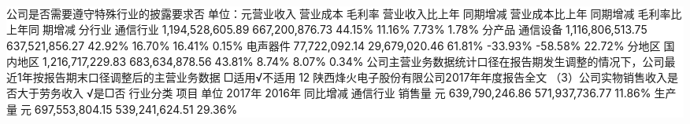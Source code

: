 公司是否需要遵守特殊行业的披露要求否
单位：元营业收入
营业成本
毛利率
营业收入比上年
同期增减
营业成本比上年
同期增减
毛利率比上年同
期增减
分行业
通信行业
1,194,528,605.89
667,200,876.73
44.15%
11.16%
7.73%
1.78%
分产品
通信设备
1,116,806,513.75
637,521,856.27
42.92%
16.70%
16.41%
0.15%
电声器件
77,722,092.14
29,679,020.46
61.81%
-33.93%
-58.58%
22.72%
分地区
国内地区
1,216,717,229.83
683,634,878.56
43.81%
8.74%
8.07%
0.34%
公司主营业务数据统计口径在报告期发生调整的情况下，公司最近1年按报告期末口径调整后的主营业务数据
□适用√不适用
12
陕西烽火电子股份有限公司2017年年度报告全文
（3）公司实物销售收入是否大于劳务收入
√是□否
行业分类
项目
单位
2017年
2016年
同比增减
通信行业
销售量
元
639,790,246.86
571,937,736.77
11.86%
生产量
元
697,553,804.15
539,241,624.51
29.36%
